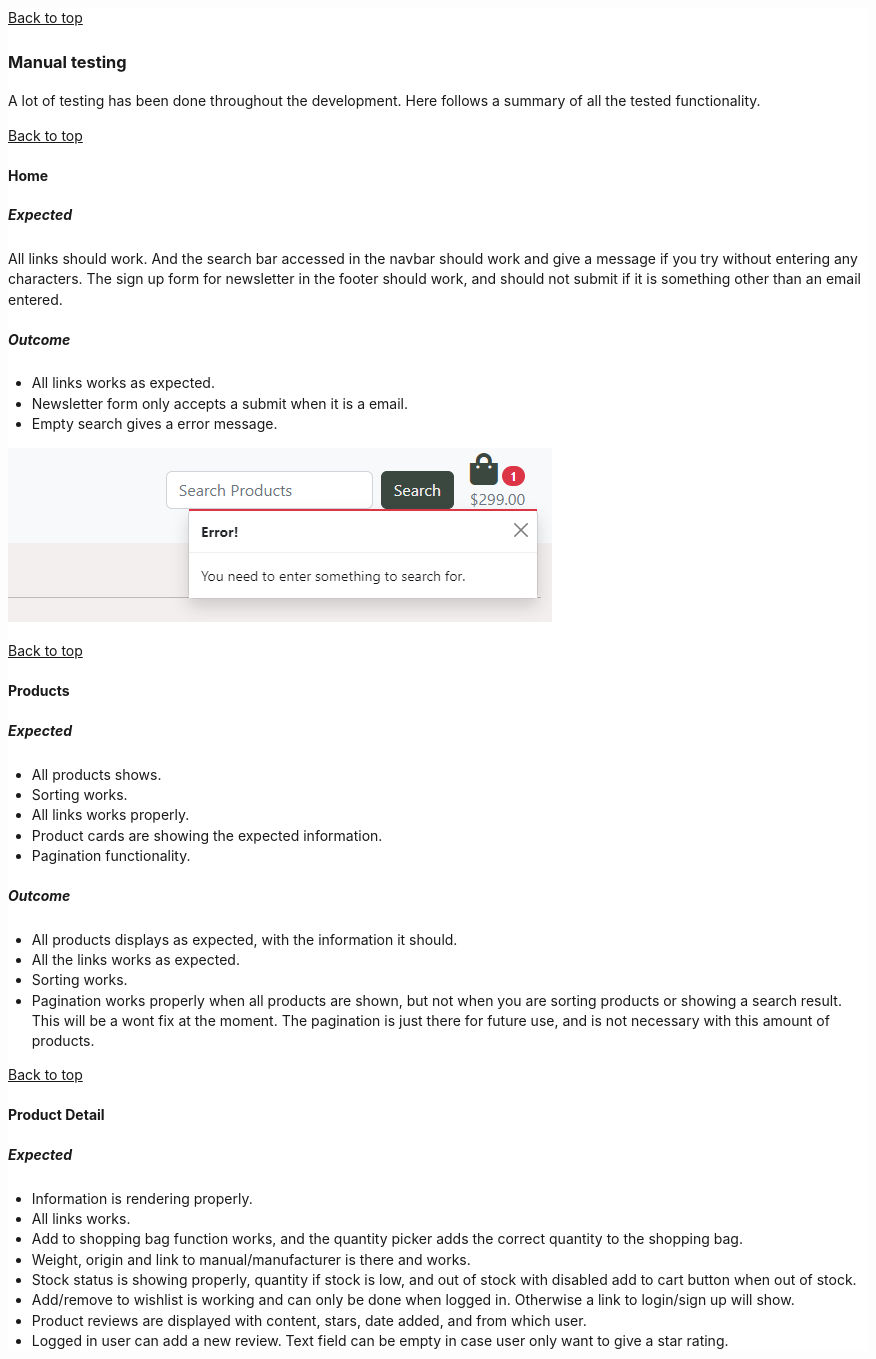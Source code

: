 [Back to top](#contents)
### Manual testing
A lot of testing has been done throughout the development. Here follows a summary of all the tested functionality.

[Back to top](#contents)
#### Home
##### Expected
All links should work. And the search bar accessed in the navbar should work and give a message if you try without entering any characters. The sign up form for newsletter in the footer should work, and should not submit if it is something other than an email entered.

##### Outcome
- All links works as expected.
- Newsletter form only accepts a submit when it is a email.
- Empty search gives a error message.

![Search](/media/readme_images/empty_search.png)

[Back to top](#contents)
#### Products
##### Expected
- All products shows.
- Sorting works.
- All links works properly.
- Product cards are showing the expected information.
- Pagination functionality.

##### Outcome
- All products displays as expected, with the information it should.
- All the links works as expected.
- Sorting works.
- Pagination works properly when all products are shown, but not when you are sorting products or showing a search result. This will be a wont fix at the moment. The pagination is just there for future use, and is not necessary with this amount of products.

[Back to top](#contents)
#### Product Detail
##### Expected
- Information is rendering properly.
- All links works.
- Add to shopping bag function works, and the quantity picker adds the correct quantity to the shopping bag.
- Weight, origin and link to manual/manufacturer is there and works.
- Stock status is showing properly, quantity if stock is low, and out of stock with disabled add to cart button when out of stock.
- Add/remove to wishlist is working and can only be done when logged in. Otherwise a link to login/sign up will show.
- Product reviews are displayed with content, stars, date added, and from which user.
- Logged in user can add a new review. Text field can be empty in case user only want to give a star rating.
